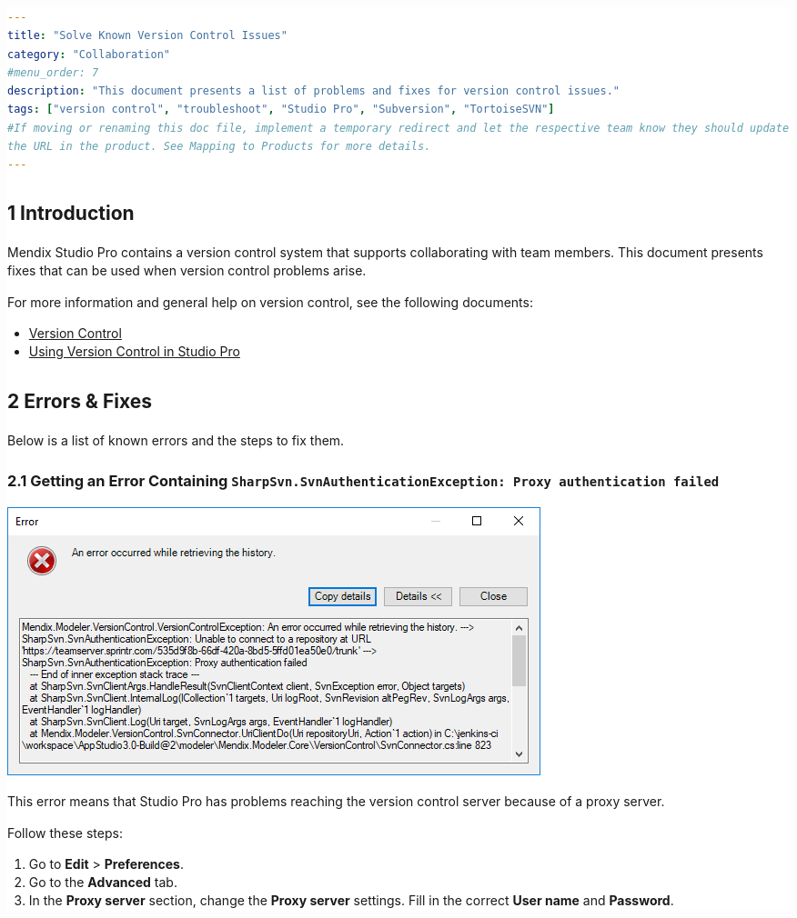 ```yaml
---
title: "Solve Known Version Control Issues"
category: "Collaboration"
#menu_order: 7
description: "This document presents a list of problems and fixes for version control issues."
tags: ["version control", "troubleshoot", "Studio Pro", "Subversion", "TortoiseSVN"]
#If moving or renaming this doc file, implement a temporary redirect and let the respective team know they should update the URL in the product. See Mapping to Products for more details.
---
```


## 1 Introduction

Mendix Studio Pro contains a version control system that supports collaborating with team members. This document presents fixes that can be used when version control problems arise.

For more information and general help on version control, see the following documents:

* [Version Control](/refguide/version-control)
* [Using Version Control in Studio Pro](/refguide/using-version-control-in-studio-pro)

## 2 Errors & Fixes

Below is a list of known errors and the steps to fix them.

### 2.1 Getting an Error Containing `SharpSvn.SvnAuthenticationException: Proxy authentication failed`

![Error dialog with proxy authentication failed](attachments/troubleshoot-version-control/oopsproxy.png)

This error means that Studio Pro has problems reaching the version control server because of a proxy server.

Follow these steps:

1. Go to **Edit** > **Preferences**.
2. Go to the **Advanced** tab. 
3.  In the **Proxy server** section, change the **Proxy server** settings. Fill in the correct **User name** and **Password**.


[//]: # "modeler-merge-marker has not yet been renamed for Studio Pro"